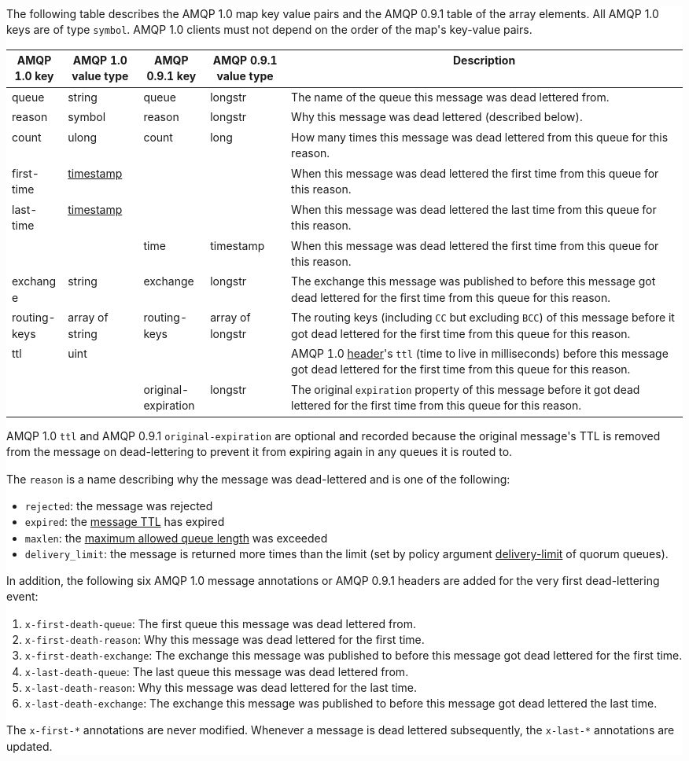 The following table describes the AMQP 1.0 map key value pairs and the AMQP 0.9.1 table of the array elements.
All AMQP 1.0 keys are of type `symbol`. AMQP 1.0 clients must not depend on the order of the map's key-value pairs.

| AMQP 1.0 key | AMQP 1.0 value type | AMQP 0.9.1 key | AMQP 0.9.1 value type | Description |
| ------------ | ------------------- | -------------- | --------------------- | ----------- |
| queue  | string | queue | longstr | The name of the queue this message was dead lettered from. |
| reason  | symbol | reason | longstr | Why this message was dead lettered (described below). |
| count  | ulong | count | long | How many times this message was dead lettered from this queue for this reason. |
| first-time | [timestamp](https://docs.oasis-open.org/amqp/core/v1.0/os/amqp-core-types-v1.0-os.html#type-timestamp) | | | When this message was dead lettered the first time from this queue for this reason. |
| last-time | [timestamp](https://docs.oasis-open.org/amqp/core/v1.0/os/amqp-core-types-v1.0-os.html#type-timestamp) | | | When this message was dead lettered the last time from this queue for this reason. |
| | | time | timestamp | When this message was dead lettered the first time from this queue for this reason. |
| exchange  | string | exchange | longstr | The exchange this message was published to before this message got dead lettered for the first time from this queue for this reason. |
| routing-keys | array of string | routing-keys | array of longstr | The routing keys (including `CC` but excluding `BCC`) of this message before it got dead lettered for the first time from this queue for this reason. |
| ttl | uint | | | AMQP 1.0 [header](https://docs.oasis-open.org/amqp/core/v1.0/os/amqp-core-messaging-v1.0-os.html#type-header)'s `ttl` (time to live in milliseconds) before this message got dead lettered for the first time from this queue for this reason. |
| | | original-expiration | longstr | The original `expiration` property of this message before it got dead lettered for the first time from this queue for this reason. |

AMQP 1.0 `ttl` and AMQP 0.9.1 `original-expiration` are optional and recorded because the original message's TTL is removed from the message on dead-lettering to prevent it from expiring again in any queues it is routed to.

The `reason` is a name describing why the
message was dead-lettered and is one of the following:

 * `rejected`: the message was rejected
 * `expired`: the [message TTL](./ttl) has expired
 * `maxlen`: the [maximum allowed queue length](./maxlength) was exceeded
 * `delivery_limit`: the message is returned more times than the limit (set by policy argument [delivery-limit](./quorum-queues#poison-message-handling) of quorum queues).

In addition, the following six AMQP 1.0 message annotations or AMQP 0.9.1 headers are added for the very first dead-lettering event:

1. `x-first-death-queue`: The first queue this message was dead lettered from.
2. `x-first-death-reason`: Why this message was dead lettered for the first time.
3. `x-first-death-exchange`: The exchange this message was published to before this message got dead lettered for the first time.
4. `x-last-death-queue`: The last queue this message was dead lettered from.
5. `x-last-death-reason`: Why this message was dead lettered for the last time.
6. `x-last-death-exchange`: The exchange this message was published to before this message got dead lettered the last time.

The `x-first-*` annotations are never modified.
Whenever a message is dead lettered subsequently, the `x-last-*` annotations are updated.
